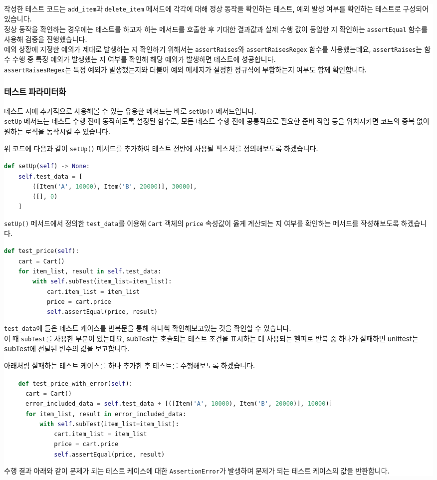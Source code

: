 ```python
```
작성한 테스트 코드는 `add_item`과 `delete_item` 메서드에 각각에 대해 정상 동작을 확인하는 테스트, 예외 발생 여부를 확인하는 테스트로 구성되어있습니다.  
정상 동작을 확인하는 경우에는 테스트를 하고자 하는 메서드를 호출한 후 기대한 결과값과 실제 수행 값이 동일한 지 확인하는 `assertEqual` 함수를 사용해 검증을 진행했습니다.  
예외 상황에 지정한 예외가 제대로 발생하는 지 확인하기 위해서는 `assertRaises`와 `assertRaisesRegex` 함수를 사용했는데요, `assertRaises`는 함수 수행 중 특정 예외가 발생했는 지 여부를 확인해 해당 예외가 발생하면 테스트에 성공합니다.  
`assertRaisesRegex`는 특정 예외가 발생했는지와 더불어 예외 메세지가 설정한 정규식에 부합하는지 여부도 함께 확인합니다.  


### 테스트 파라미터화
테스트 시에 추가적으로 사용해볼 수 있는 유용한 메서드는 바로 `setUp()` 메서드입니다.  
`setUp` 메서드는 테스트 수행 전에 동작하도록 설정된 함수로, 모든 테스트 수행 전에 공통적으로 필요한 준비 작업 등을 위치시키면 코드의 중복 없이 원하는 로직을 동작시킬 수 있습니다.  

위 코드에 다음과 같이 `setUp()` 메서드를 추가하여 테스트 전반에 사용될 픽스처를 정의해보도록 하겠습니다.   
```python
def setUp(self) -> None:
    self.test_data = [
        ([Item('A', 10000), Item('B', 20000)], 30000),
        ([], 0)
    ]
```

`setUp()` 메서드에서 정의한 `test_data`를 이용해 `Cart` 객체의 `price` 속성값이 옳게 계산되는 지 여부를 확인하는 메서드를 작성해보도록 하겠습니다.  
```python
def test_price(self):
    cart = Cart()
    for item_list, result in self.test_data:
        with self.subTest(item_list=item_list):
            cart.item_list = item_list
            price = cart.price
            self.assertEqual(price, result)
```
`test_data`에 들은 테스트 케이스를 반복문을 통해 하나씩 확인해보고있는 것을 확인할 수 있습니다.  
이 때 `subTest`를 사용한 부분이 있는데요, subTest는 호출되는 테스트 조건을 표시하는 데 사용되는 헬퍼로 반복 중 하나가 실패하면 unittest는 subTest에 전달된 변수의 값을 보고합니다.  

아래처럼 실패하는 테스트 케이스를 하나 추가한 후 테스트를 수행해보도록 하겠습니다.  
```py
    def test_price_with_error(self):
      cart = Cart()
      error_included_data = self.test_data + [([Item('A', 10000), Item('B', 20000)], 10000)]
      for item_list, result in error_included_data:
          with self.subTest(item_list=item_list):
              cart.item_list = item_list
              price = cart.price
              self.assertEqual(price, result)
```
수행 결과 아래와 같이 문제가 되는 테스트 케이스에 대한 `AssertionError`가 발생하며 문제가 되는 테스트 케이스의 값을 반환합니다.  